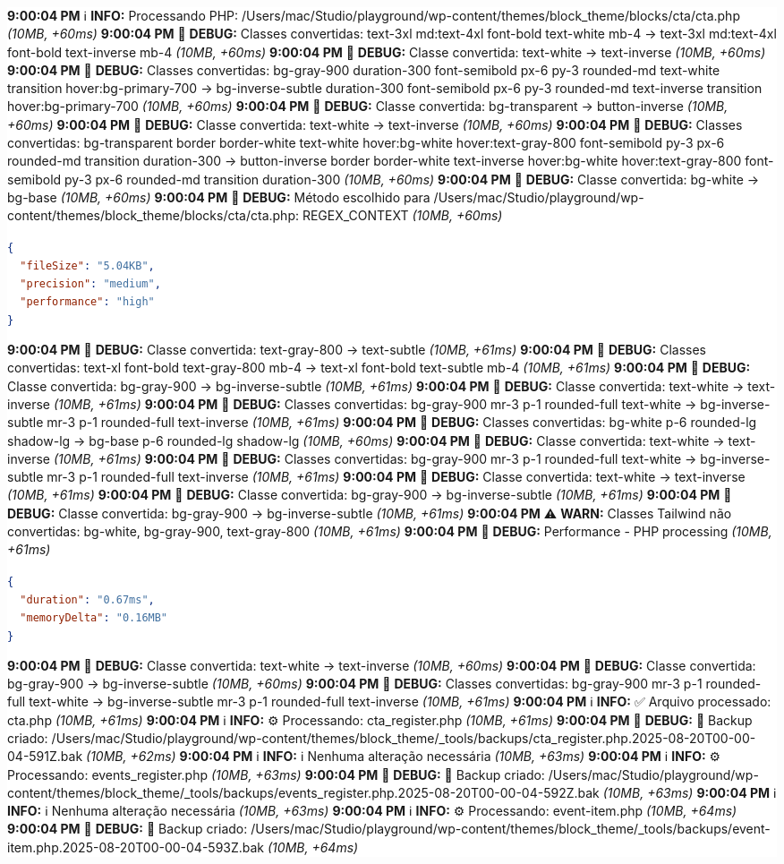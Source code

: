 **9:00:04 PM** ℹ️ **INFO:** Processando PHP: /Users/mac/Studio/playground/wp-content/themes/block_theme/blocks/cta/cta.php *(10MB, +60ms)*
**9:00:04 PM** 🐛 **DEBUG:** Classes convertidas: text-3xl md:text-4xl font-bold text-white mb-4 → text-3xl md:text-4xl font-bold text-inverse mb-4 *(10MB, +60ms)*
**9:00:04 PM** 🐛 **DEBUG:** Classe convertida: text-white → text-inverse *(10MB, +60ms)*
**9:00:04 PM** 🐛 **DEBUG:** Classes convertidas: bg-gray-900 duration-300 font-semibold px-6 py-3 rounded-md text-white transition hover:bg-primary-700 → bg-inverse-subtle duration-300 font-semibold px-6 py-3 rounded-md text-inverse transition hover:bg-primary-700 *(10MB, +60ms)*
**9:00:04 PM** 🐛 **DEBUG:** Classe convertida: bg-transparent → button-inverse *(10MB, +60ms)*
**9:00:04 PM** 🐛 **DEBUG:** Classe convertida: text-white → text-inverse *(10MB, +60ms)*
**9:00:04 PM** 🐛 **DEBUG:** Classes convertidas: bg-transparent border border-white text-white hover:bg-white hover:text-gray-800 font-semibold py-3 px-6 rounded-md transition duration-300 → button-inverse border border-white text-inverse hover:bg-white hover:text-gray-800 font-semibold py-3 px-6 rounded-md transition duration-300 *(10MB, +60ms)*
**9:00:04 PM** 🐛 **DEBUG:** Classe convertida: bg-white → bg-base *(10MB, +60ms)*
**9:00:04 PM** 🐛 **DEBUG:** Método escolhido para /Users/mac/Studio/playground/wp-content/themes/block_theme/blocks/cta/cta.php: REGEX_CONTEXT *(10MB, +60ms)*
```json
{
  "fileSize": "5.04KB",
  "precision": "medium",
  "performance": "high"
}
```
**9:00:04 PM** 🐛 **DEBUG:** Classe convertida: text-gray-800 → text-subtle *(10MB, +61ms)*
**9:00:04 PM** 🐛 **DEBUG:** Classes convertidas: text-xl font-bold text-gray-800 mb-4 → text-xl font-bold text-subtle mb-4 *(10MB, +61ms)*
**9:00:04 PM** 🐛 **DEBUG:** Classe convertida: bg-gray-900 → bg-inverse-subtle *(10MB, +61ms)*
**9:00:04 PM** 🐛 **DEBUG:** Classe convertida: text-white → text-inverse *(10MB, +61ms)*
**9:00:04 PM** 🐛 **DEBUG:** Classes convertidas: bg-gray-900 mr-3 p-1 rounded-full text-white → bg-inverse-subtle mr-3 p-1 rounded-full text-inverse *(10MB, +61ms)*
**9:00:04 PM** 🐛 **DEBUG:** Classes convertidas: bg-white p-6 rounded-lg shadow-lg → bg-base p-6 rounded-lg shadow-lg *(10MB, +60ms)*
**9:00:04 PM** 🐛 **DEBUG:** Classe convertida: text-white → text-inverse *(10MB, +61ms)*
**9:00:04 PM** 🐛 **DEBUG:** Classes convertidas: bg-gray-900 mr-3 p-1 rounded-full text-white → bg-inverse-subtle mr-3 p-1 rounded-full text-inverse *(10MB, +61ms)*
**9:00:04 PM** 🐛 **DEBUG:** Classe convertida: text-white → text-inverse *(10MB, +61ms)*
**9:00:04 PM** 🐛 **DEBUG:** Classe convertida: bg-gray-900 → bg-inverse-subtle *(10MB, +61ms)*
**9:00:04 PM** 🐛 **DEBUG:** Classe convertida: bg-gray-900 → bg-inverse-subtle *(10MB, +61ms)*
**9:00:04 PM** ⚠️ **WARN:** Classes Tailwind não convertidas: bg-white, bg-gray-900, text-gray-800 *(10MB, +61ms)*
**9:00:04 PM** 🐛 **DEBUG:** Performance - PHP processing *(10MB, +61ms)*
```json
{
  "duration": "0.67ms",
  "memoryDelta": "0.16MB"
}
```
**9:00:04 PM** 🐛 **DEBUG:** Classe convertida: text-white → text-inverse *(10MB, +60ms)*
**9:00:04 PM** 🐛 **DEBUG:** Classe convertida: bg-gray-900 → bg-inverse-subtle *(10MB, +60ms)*
**9:00:04 PM** 🐛 **DEBUG:** Classes convertidas: bg-gray-900 mr-3 p-1 rounded-full text-white → bg-inverse-subtle mr-3 p-1 rounded-full text-inverse *(10MB, +61ms)*
**9:00:04 PM** ℹ️ **INFO:** ✅ Arquivo processado: cta.php *(10MB, +61ms)*
**9:00:04 PM** ℹ️ **INFO:** ⚙️ Processando: cta_register.php *(10MB, +61ms)*
**9:00:04 PM** 🐛 **DEBUG:** 💾 Backup criado: /Users/mac/Studio/playground/wp-content/themes/block_theme/_tools/backups/cta_register.php.2025-08-20T00-00-04-591Z.bak *(10MB, +62ms)*
**9:00:04 PM** ℹ️ **INFO:** ℹ️ Nenhuma alteração necessária *(10MB, +63ms)*
**9:00:04 PM** ℹ️ **INFO:** ⚙️ Processando: events_register.php *(10MB, +63ms)*
**9:00:04 PM** 🐛 **DEBUG:** 💾 Backup criado: /Users/mac/Studio/playground/wp-content/themes/block_theme/_tools/backups/events_register.php.2025-08-20T00-00-04-592Z.bak *(10MB, +63ms)*
**9:00:04 PM** ℹ️ **INFO:** ℹ️ Nenhuma alteração necessária *(10MB, +63ms)*
**9:00:04 PM** ℹ️ **INFO:** ⚙️ Processando: event-item.php *(10MB, +64ms)*
**9:00:04 PM** 🐛 **DEBUG:** 💾 Backup criado: /Users/mac/Studio/playground/wp-content/themes/block_theme/_tools/backups/event-item.php.2025-08-20T00-00-04-593Z.bak *(10MB, +64ms)*